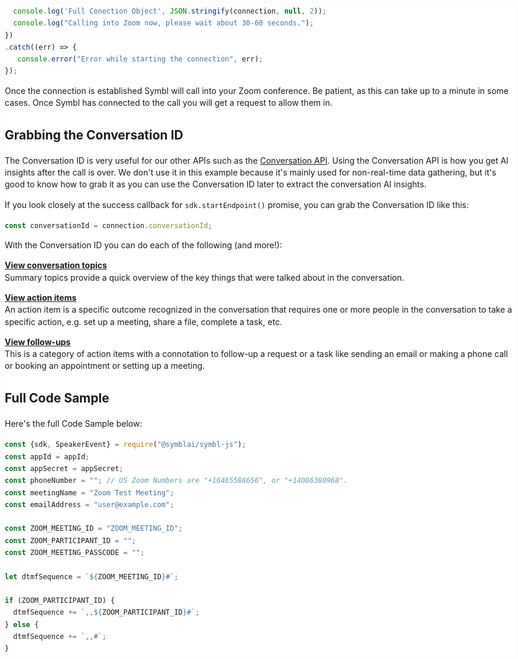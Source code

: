 ```js
  console.log('Full Conection Object', JSON.stringify(connection, null, 2));
  console.log("Calling into Zoom now, please wait about 30-60 seconds.");
})
.catch((err) => {
   console.error("Error while starting the connection", err);
});
```

Once the connection is established Symbl will call into your Zoom conference. Be patient, as this can take up to a minute in some cases. Once Symbl has connected to the call you will get a request to allow them in.

## Grabbing the Conversation ID

The Conversation ID is very useful for our other APIs such as the [Conversation API](/docs/conversation-api/introduction). Using the Conversation API is how you get AI insights after the call is over. We don't use it in this example because it's mainly used for non-real-time data gathering, but it's good to know how to grab it as you can use the Conversation ID later to extract the conversation AI insights.

If you look closely at the success callback for `sdk.startEndpoint()` promise, you can grab the Conversation ID like this:


```js
const conversationId = connection.conversationId;
```

With the Conversation ID you can do each of the following (and more!):

**[View conversation topics](/docs/conversation-api/get-topics)**<br />
Summary topics provide a quick overview of the key things that were talked about in the conversation.

**[View action items](/docs/conversation-api/action-items)**<br />
An action item is a specific outcome recognized in the conversation that requires one or more people in the conversation to take a specific action, e.g. set up a meeting, share a file, complete a task, etc.

**[View follow-ups](/docs/conversation-api/follow-ups)**<br />
This is a category of action items with a connotation to follow-up a request or a task like sending an email or making a phone call or booking an appointment or setting up a meeting.

## Full Code Sample

Here's the full Code Sample below:

```js
const {sdk, SpeakerEvent} = require("@symblai/symbl-js");
const appId = appId;
const appSecret = appSecret;
const phoneNumber = ""; // US Zoom Numbers are "+16465588656", or "+14086380968".
const meetingName = "Zoom Test Meeting";
const emailAddress = "user@example.com";

const ZOOM_MEETING_ID = "ZOOM_MEETING_ID";
const ZOOM_PARTICIPANT_ID = "";
const ZOOM_MEETING_PASSCODE = "";

let dtmfSequence = `${ZOOM_MEETING_ID}#`;

if (ZOOM_PARTICIPANT_ID) {
  dtmfSequence += `,,${ZOOM_PARTICIPANT_ID}#`;
} else {
  dtmfSequence += `,,#`;
}

```